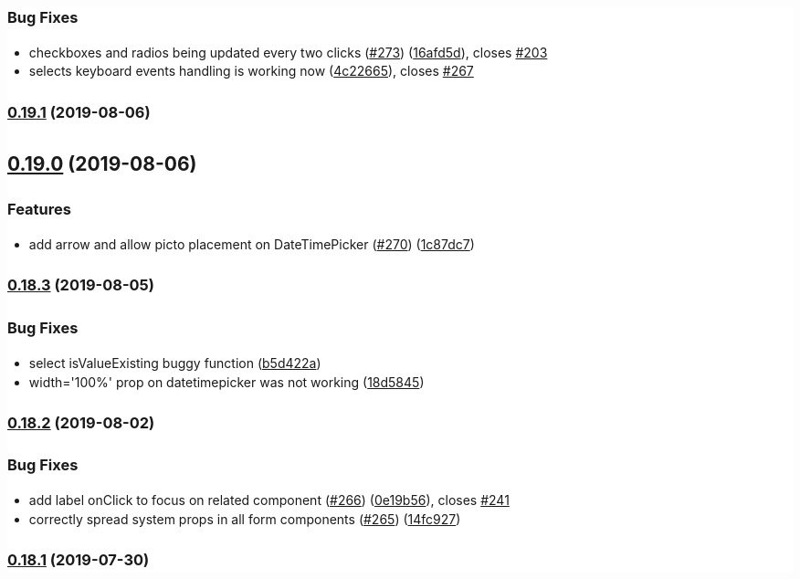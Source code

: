 
### Bug Fixes

* checkboxes and radios being updated every two clicks ([#273](https://github.com/WTTJ/welcome-ui/issues/273)) ([16afd5d](https://github.com/WTTJ/welcome-ui/commit/16afd5d)), closes [#203](https://github.com/WTTJ/welcome-ui/issues/203)
* selects keyboard events handling is working now ([4c22665](https://github.com/WTTJ/welcome-ui/commit/4c22665)), closes [#267](https://github.com/WTTJ/welcome-ui/issues/267)



### [0.19.1](https://github.com/WTTJ/welcome-ui/compare/v0.19.0...v0.19.1) (2019-08-06)



## [0.19.0](https://github.com/WTTJ/welcome-ui/compare/v0.18.3...v0.19.0) (2019-08-06)


### Features

* add arrow and allow picto placement on DateTimePicker ([#270](https://github.com/WTTJ/welcome-ui/issues/270)) ([1c87dc7](https://github.com/WTTJ/welcome-ui/commit/1c87dc7))



### [0.18.3](https://github.com/WTTJ/welcome-ui/compare/v0.18.2...v0.18.3) (2019-08-05)


### Bug Fixes

* select isValueExisting buggy function ([b5d422a](https://github.com/WTTJ/welcome-ui/commit/b5d422a))
* width='100%' prop on datetimepicker was not working ([18d5845](https://github.com/WTTJ/welcome-ui/commit/18d5845))



### [0.18.2](https://github.com/WTTJ/welcome-ui/compare/v0.18.1...v0.18.2) (2019-08-02)


### Bug Fixes

* add label onClick to focus on related component ([#266](https://github.com/WTTJ/welcome-ui/issues/266)) ([0e19b56](https://github.com/WTTJ/welcome-ui/commit/0e19b56)), closes [#241](https://github.com/WTTJ/welcome-ui/issues/241)
* correctly spread system props in all form components ([#265](https://github.com/WTTJ/welcome-ui/issues/265)) ([14fc927](https://github.com/WTTJ/welcome-ui/commit/14fc927))



### [0.18.1](https://github.com/WTTJ/welcome-ui/compare/v0.18.0...v0.18.1) (2019-07-30)
